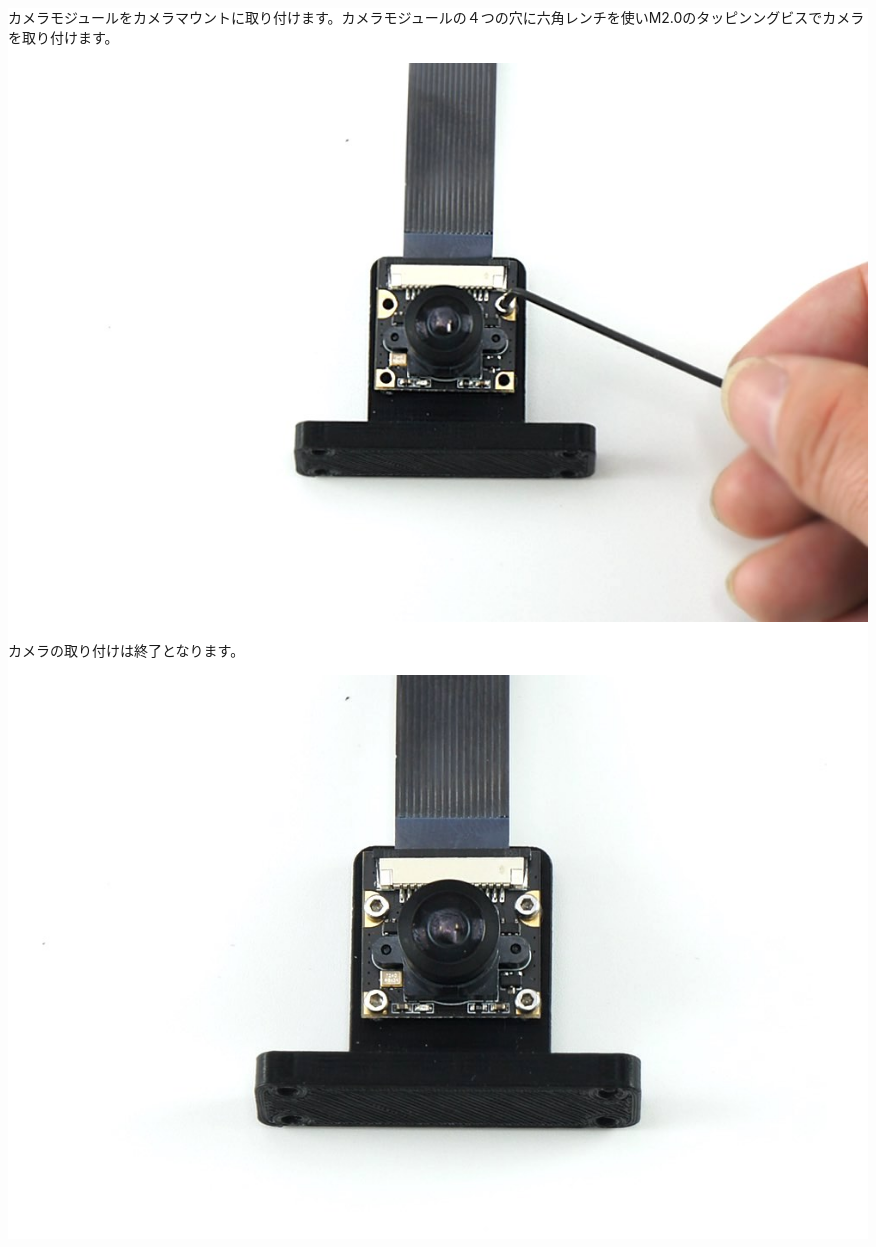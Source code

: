 カメラモジュールをカメラマウントに取り付けます。カメラモジュールの４つの穴に六角レンチを使いM2.0のタッピンングビスでカメラを取り付けます。

![](./../../img/BUILD/Build_JB_4GB_Carbon_C/build_cameramount_prepair.jpg)

カメラの取り付けは終了となります。

![](./../../img/BUILD/Build_JB_4GB_Carbon_C/build_cameraModule_setffin.jpg)

